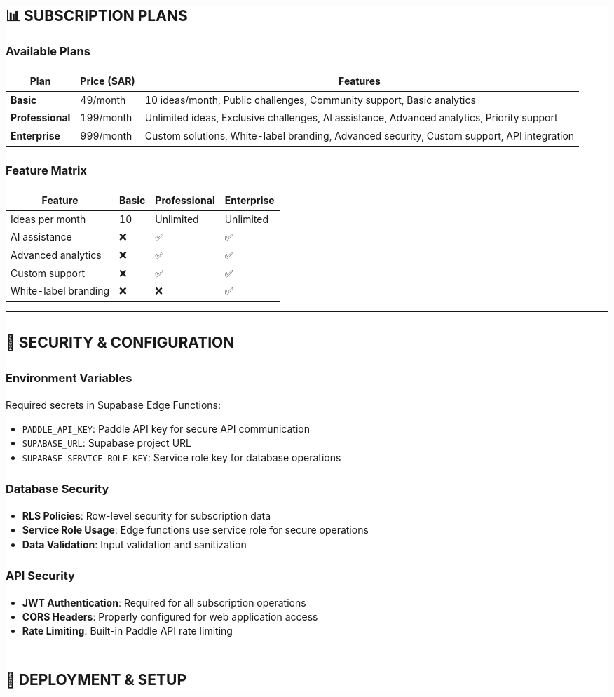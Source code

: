 
## 📊 **SUBSCRIPTION PLANS**

### **Available Plans**

| Plan | Price (SAR) | Features |
|------|-------------|----------|
| **Basic** | 49/month | 10 ideas/month, Public challenges, Community support, Basic analytics |
| **Professional** | 199/month | Unlimited ideas, Exclusive challenges, AI assistance, Advanced analytics, Priority support |
| **Enterprise** | 999/month | Custom solutions, White-label branding, Advanced security, Custom support, API integration |

### **Feature Matrix**

| Feature | Basic | Professional | Enterprise |
|---------|-------|--------------|------------|
| Ideas per month | 10 | Unlimited | Unlimited |
| AI assistance | ❌ | ✅ | ✅ |
| Advanced analytics | ❌ | ✅ | ✅ |
| Custom support | ❌ | ✅ | ✅ |
| White-label branding | ❌ | ❌ | ✅ |

---

## 🔐 **SECURITY & CONFIGURATION**

### **Environment Variables**
Required secrets in Supabase Edge Functions:
- `PADDLE_API_KEY`: Paddle API key for secure API communication
- `SUPABASE_URL`: Supabase project URL
- `SUPABASE_SERVICE_ROLE_KEY`: Service role key for database operations

### **Database Security**
- **RLS Policies**: Row-level security for subscription data
- **Service Role Usage**: Edge functions use service role for secure operations
- **Data Validation**: Input validation and sanitization

### **API Security**
- **JWT Authentication**: Required for all subscription operations
- **CORS Headers**: Properly configured for web application access
- **Rate Limiting**: Built-in Paddle API rate limiting

---

## 🚀 **DEPLOYMENT & SETUP**
